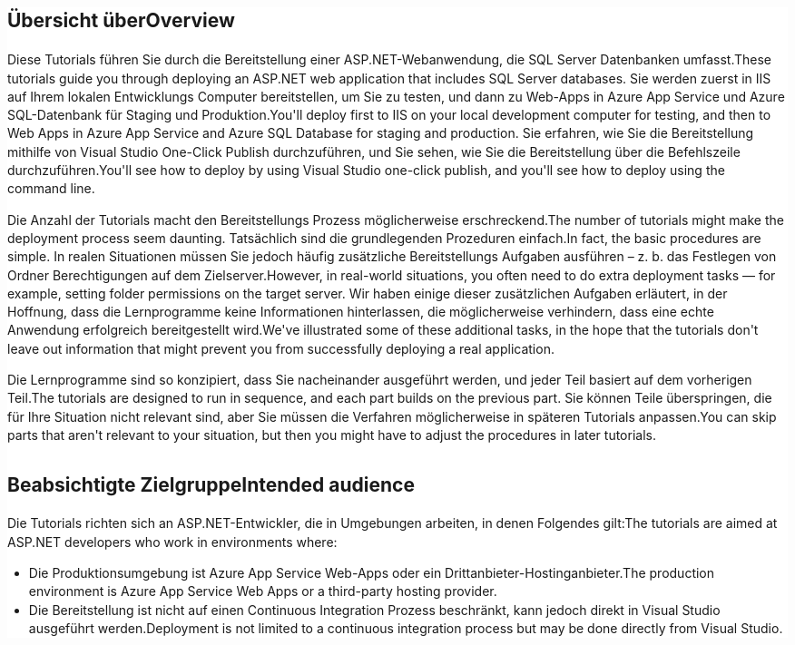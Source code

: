 ## <a name="overview"></a><span data-ttu-id="64cae-119">Übersicht über</span><span class="sxs-lookup"><span data-stu-id="64cae-119">Overview</span></span>

<span data-ttu-id="64cae-120">Diese Tutorials führen Sie durch die Bereitstellung einer ASP.NET-Webanwendung, die SQL Server Datenbanken umfasst.</span><span class="sxs-lookup"><span data-stu-id="64cae-120">These tutorials guide you through deploying an ASP.NET web application that includes SQL Server databases.</span></span> <span data-ttu-id="64cae-121">Sie werden zuerst in IIS auf Ihrem lokalen Entwicklungs Computer bereitstellen, um Sie zu testen, und dann zu Web-Apps in Azure App Service und Azure SQL-Datenbank für Staging und Produktion.</span><span class="sxs-lookup"><span data-stu-id="64cae-121">You'll deploy first to IIS on your local development computer for testing, and then to Web Apps in Azure App Service and Azure SQL Database for staging and production.</span></span> <span data-ttu-id="64cae-122">Sie erfahren, wie Sie die Bereitstellung mithilfe von Visual Studio One-Click Publish durchzuführen, und Sie sehen, wie Sie die Bereitstellung über die Befehlszeile durchzuführen.</span><span class="sxs-lookup"><span data-stu-id="64cae-122">You'll see how to deploy by using Visual Studio one-click publish, and you'll see how to deploy using the command line.</span></span>

<span data-ttu-id="64cae-123">Die Anzahl der Tutorials macht den Bereitstellungs Prozess möglicherweise erschreckend.</span><span class="sxs-lookup"><span data-stu-id="64cae-123">The number of tutorials might make the deployment process seem daunting.</span></span> <span data-ttu-id="64cae-124">Tatsächlich sind die grundlegenden Prozeduren einfach.</span><span class="sxs-lookup"><span data-stu-id="64cae-124">In fact, the basic procedures are simple.</span></span> <span data-ttu-id="64cae-125">In realen Situationen müssen Sie jedoch häufig zusätzliche Bereitstellungs Aufgaben ausführen – z. b. das Festlegen von Ordner Berechtigungen auf dem Zielserver.</span><span class="sxs-lookup"><span data-stu-id="64cae-125">However, in real-world situations, you often need to do extra deployment tasks — for example, setting folder permissions on the target server.</span></span> <span data-ttu-id="64cae-126">Wir haben einige dieser zusätzlichen Aufgaben erläutert, in der Hoffnung, dass die Lernprogramme keine Informationen hinterlassen, die möglicherweise verhindern, dass eine echte Anwendung erfolgreich bereitgestellt wird.</span><span class="sxs-lookup"><span data-stu-id="64cae-126">We've illustrated some of these additional tasks, in the hope that the tutorials don't leave out information that might prevent you from successfully deploying a real application.</span></span>

<span data-ttu-id="64cae-127">Die Lernprogramme sind so konzipiert, dass Sie nacheinander ausgeführt werden, und jeder Teil basiert auf dem vorherigen Teil.</span><span class="sxs-lookup"><span data-stu-id="64cae-127">The tutorials are designed to run in sequence, and each part builds on the previous part.</span></span> <span data-ttu-id="64cae-128">Sie können Teile überspringen, die für Ihre Situation nicht relevant sind, aber Sie müssen die Verfahren möglicherweise in späteren Tutorials anpassen.</span><span class="sxs-lookup"><span data-stu-id="64cae-128">You can skip parts that aren't relevant to your situation, but then you might have to adjust the procedures in later tutorials.</span></span>

## <a name="intended-audience"></a><span data-ttu-id="64cae-129">Beabsichtigte Zielgruppe</span><span class="sxs-lookup"><span data-stu-id="64cae-129">Intended audience</span></span>

<span data-ttu-id="64cae-130">Die Tutorials richten sich an ASP.NET-Entwickler, die in Umgebungen arbeiten, in denen Folgendes gilt:</span><span class="sxs-lookup"><span data-stu-id="64cae-130">The tutorials are aimed at ASP.NET developers who work in environments where:</span></span>

- <span data-ttu-id="64cae-131">Die Produktionsumgebung ist Azure App Service Web-Apps oder ein Drittanbieter-Hostinganbieter.</span><span class="sxs-lookup"><span data-stu-id="64cae-131">The production environment is Azure App Service Web Apps or a third-party hosting provider.</span></span>
- <span data-ttu-id="64cae-132">Die Bereitstellung ist nicht auf einen Continuous Integration Prozess beschränkt, kann jedoch direkt in Visual Studio ausgeführt werden.</span><span class="sxs-lookup"><span data-stu-id="64cae-132">Deployment is not limited to a continuous integration process but may be done directly from Visual Studio.</span></span>
